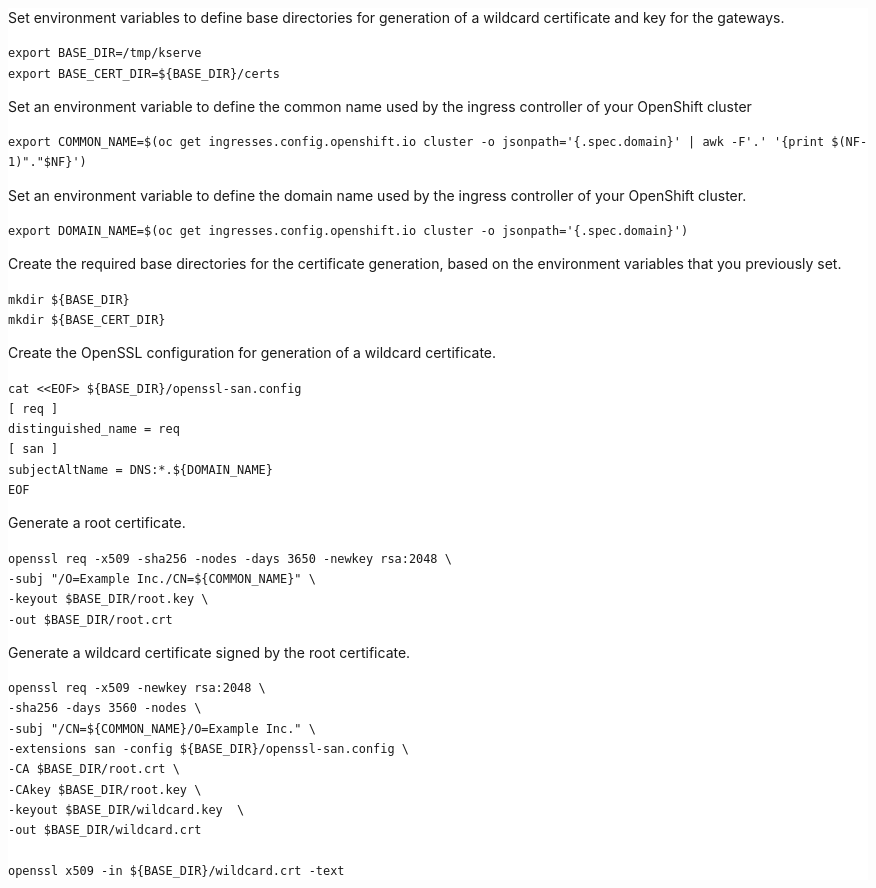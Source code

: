 Set environment variables to define base directories for generation of a wildcard certificate and key for the gateways.

```shell
export BASE_DIR=/tmp/kserve
export BASE_CERT_DIR=${BASE_DIR}/certs
```

Set an environment variable to define the common name used by the ingress controller of your OpenShift cluster

```shell
export COMMON_NAME=$(oc get ingresses.config.openshift.io cluster -o jsonpath='{.spec.domain}' | awk -F'.' '{print $(NF-1)"."$NF}')
```

Set an environment variable to define the domain name used by the ingress controller of your OpenShift cluster.

```shell
export DOMAIN_NAME=$(oc get ingresses.config.openshift.io cluster -o jsonpath='{.spec.domain}')
```

Create the required base directories for the certificate generation, based on the environment variables that you previously set.

```shell
mkdir ${BASE_DIR}
mkdir ${BASE_CERT_DIR}
```

Create the OpenSSL configuration for generation of a wildcard certificate.

```shell
cat <<EOF> ${BASE_DIR}/openssl-san.config
[ req ]
distinguished_name = req
[ san ]
subjectAltName = DNS:*.${DOMAIN_NAME}
EOF
```

Generate a root certificate.

```shell
openssl req -x509 -sha256 -nodes -days 3650 -newkey rsa:2048 \
-subj "/O=Example Inc./CN=${COMMON_NAME}" \
-keyout $BASE_DIR/root.key \
-out $BASE_DIR/root.crt
```

Generate a wildcard certificate signed by the root certificate.

```shell
openssl req -x509 -newkey rsa:2048 \
-sha256 -days 3560 -nodes \
-subj "/CN=${COMMON_NAME}/O=Example Inc." \
-extensions san -config ${BASE_DIR}/openssl-san.config \
-CA $BASE_DIR/root.crt \
-CAkey $BASE_DIR/root.key \
-keyout $BASE_DIR/wildcard.key  \
-out $BASE_DIR/wildcard.crt

openssl x509 -in ${BASE_DIR}/wildcard.crt -text
```
